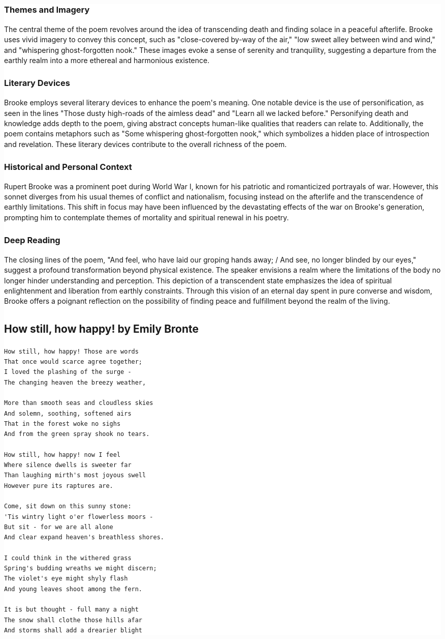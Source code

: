 ### Themes and Imagery
The central theme of the poem revolves around the idea of transcending death and finding solace in a peaceful afterlife. Brooke uses vivid imagery to convey this concept, such as "close-covered by-way of the air," "low sweet alley between wind and wind," and "whispering ghost-forgotten nook." These images evoke a sense of serenity and tranquility, suggesting a departure from the earthly realm into a more ethereal and harmonious existence.

### Literary Devices
Brooke employs several literary devices to enhance the poem's meaning. One notable device is the use of personification, as seen in the lines "Those dusty high-roads of the aimless dead" and "Learn all we lacked before." Personifying death and knowledge adds depth to the poem, giving abstract concepts human-like qualities that readers can relate to. Additionally, the poem contains metaphors such as "Some whispering ghost-forgotten nook," which symbolizes a hidden place of introspection and revelation. These literary devices contribute to the overall richness of the poem.

### Historical and Personal Context
Rupert Brooke was a prominent poet during World War I, known for his patriotic and romanticized portrayals of war. However, this sonnet diverges from his usual themes of conflict and nationalism, focusing instead on the afterlife and the transcendence of earthly limitations. This shift in focus may have been influenced by the devastating effects of the war on Brooke's generation, prompting him to contemplate themes of mortality and spiritual renewal in his poetry.

### Deep Reading
The closing lines of the poem, "And feel, who have laid our groping hands away; / And see, no longer blinded by our eyes," suggest a profound transformation beyond physical existence. The speaker envisions a realm where the limitations of the body no longer hinder understanding and perception. This depiction of a transcendent state emphasizes the idea of spiritual enlightenment and liberation from earthly constraints. Through this vision of an eternal day spent in pure converse and wisdom, Brooke offers a poignant reflection on the possibility of finding peace and fulfillment beyond the realm of the living.

## How still, how happy! by Emily Bronte

```
How still, how happy! Those are words
That once would scarce agree together;
I loved the plashing of the surge -
The changing heaven the breezy weather,

More than smooth seas and cloudless skies
And solemn, soothing, softened airs
That in the forest woke no sighs
And from the green spray shook no tears.

How still, how happy! now I feel
Where silence dwells is sweeter far
Than laughing mirth's most joyous swell
However pure its raptures are.

Come, sit down on this sunny stone:
'Tis wintry light o'er flowerless moors -
But sit - for we are all alone
And clear expand heaven's breathless shores.

I could think in the withered grass
Spring's budding wreaths we might discern;
The violet's eye might shyly flash
And young leaves shoot among the fern.

It is but thought - full many a night
The snow shall clothe those hills afar
And storms shall add a drearier blight
```